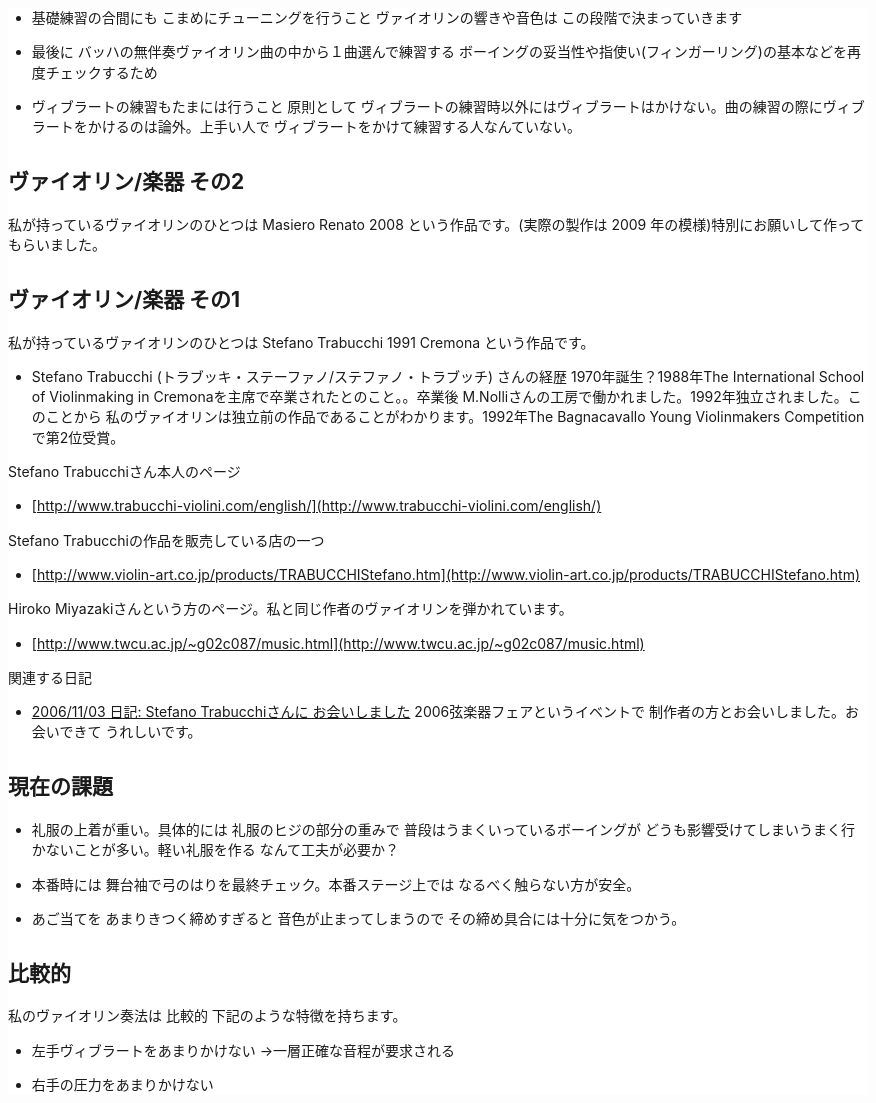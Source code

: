 * 基礎練習の合間にも こまめにチューニングを行うこと
  ヴァイオリンの響きや音色は この段階で決まっていきます
  
* 最後に バッハの無伴奏ヴァイオリン曲の中から１曲選んで練習する
  ボーイングの妥当性や指使い(フィンガーリング)の基本などを再度チェックするため
  
* ヴィブラートの練習もたまには行うこと
  原則として ヴィブラートの練習時以外にはヴィブラートはかけない。曲の練習の際にヴィブラートをかけるのは論外。上手い人で
  ヴィブラートをかけて練習する人なんていない。

## ヴァイオリン/楽器 その2

私が持っているヴァイオリンのひとつは Masiero Renato 2008 という作品です。(実際の製作は 2009 年の模様)特別にお願いして作ってもらいました。

## ヴァイオリン/楽器 その1

私が持っているヴァイオリンのひとつは Stefano Trabucchi 1991 Cremona という作品です。

* Stefano Trabucchi (トラブッキ・ステーファノ/ステファノ・トラブッチ) さんの経歴
  1970年誕生？1988年The International School of Violinmaking in Cremonaを主席で卒業されたとのこと。。卒業後
        M.Nolliさんの工房で働かれました。1992年独立されました。このことから 私のヴァイオリンは独立前の作品であることがわかります。1992年The Bagnacavallo Young Violinmakers Competitionで第2位受賞。

Stefano Trabucchiさん本人のページ

* [http://www.trabucchi-violini.com/english/](http://www.trabucchi-violini.com/english/)

Stefano Trabucchiの作品を販売している店の一つ

* [http://www.violin-art.co.jp/products/TRABUCCHIStefano.htm](http://www.violin-art.co.jp/products/TRABUCCHIStefano.htm)

Hiroko Miyazakiさんという方のページ。私と同じ作者のヴァイオリンを弾かれています。

* [http://www.twcu.ac.jp/~g02c087/music.html](http://www.twcu.ac.jp/~g02c087/music.html)

関連する日記

* [2006/11/03 日記: Stefano Trabucchiさんに お会いしました](../2006/ig061103.html)
  2006弦楽器フェアというイベントで 制作者の方とお会いしました。お会いできて うれしいです。

## 現在の課題

* 礼服の上着が重い。具体的には 礼服のヒジの部分の重みで 普段はうまくいっているボーイングが どうも影響受けてしまいうまく行かないことが多い。軽い礼服を作る なんて工夫が必要か？
  
* 本番時には 舞台袖で弓のはりを最終チェック。本番ステージ上では なるべく触らない方が安全。
  
* あご当てを あまりきつく締めすぎると 音色が止まってしまうので その締め具合には十分に気をつかう。

## 比較的

私のヴァイオリン奏法は 比較的 下記のような特徴を持ちます。

* 左手ヴィブラートをあまりかけない
  →一層正確な音程が要求される
  
* 右手の圧力をあまりかけない
  